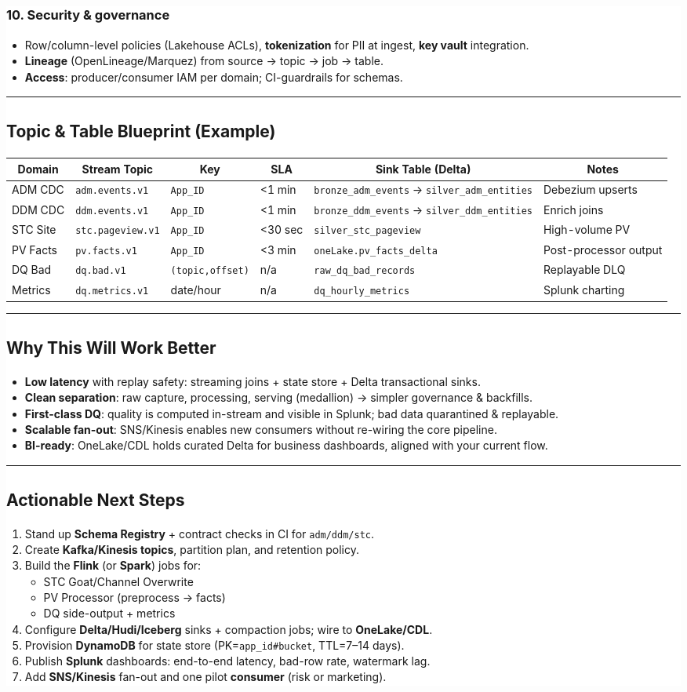 ### 10. Security & governance
- Row/column-level policies (Lakehouse ACLs), **tokenization** for PII at ingest, **key vault** integration.
- **Lineage** (OpenLineage/Marquez) from source → topic → job → table.
- **Access**: producer/consumer IAM per domain; CI-guardrails for schemas.

---

## Topic & Table Blueprint (Example)

| Domain   | Stream Topic     | Key            | SLA     | Sink Table (Delta)                         | Notes                |
|----------|------------------|----------------|---------|--------------------------------------------|----------------------|
| ADM CDC  | `adm.events.v1`  | `App_ID`       | <1 min  | `bronze_adm_events` → `silver_adm_entities`| Debezium upserts     |
| DDM CDC  | `ddm.events.v1`  | `App_ID`       | <1 min  | `bronze_ddm_events` → `silver_ddm_entities`| Enrich joins         |
| STC Site | `stc.pageview.v1`| `App_ID`       | <30 sec | `silver_stc_pageview`                      | High-volume PV       |
| PV Facts | `pv.facts.v1`    | `App_ID`       | <3 min  | `oneLake.pv_facts_delta`                   | Post-processor output|
| DQ Bad   | `dq.bad.v1`      | `(topic,offset)`| n/a    | `raw_dq_bad_records`                       | Replayable DLQ       |
| Metrics  | `dq.metrics.v1`  | date/hour      | n/a     | `dq_hourly_metrics`                        | Splunk charting      |

---

## Why This Will Work Better

- **Low latency** with replay safety: streaming joins + state store + Delta transactional sinks.  
- **Clean separation**: raw capture, processing, serving (medallion) → simpler governance & backfills.  
- **First-class DQ**: quality is computed in-stream and visible in Splunk; bad data quarantined & replayable.  
- **Scalable fan-out**: SNS/Kinesis enables new consumers without re-wiring the core pipeline.  
- **BI-ready**: OneLake/CDL holds curated Delta for business dashboards, aligned with your current flow.  

---

## Actionable Next Steps

1. Stand up **Schema Registry** + contract checks in CI for `adm/ddm/stc`.  
2. Create **Kafka/Kinesis topics**, partition plan, and retention policy.  
3. Build the **Flink** (or **Spark**) jobs for:
   - STC Goat/Channel Overwrite  
   - PV Processor (preprocess → facts)  
   - DQ side-output + metrics  
4. Configure **Delta/Hudi/Iceberg** sinks + compaction jobs; wire to **OneLake/CDL**.  
5. Provision **DynamoDB** for state store (PK=`app_id#bucket`, TTL=7–14 days).  
6. Publish **Splunk** dashboards: end-to-end latency, bad-row rate, watermark lag.  
7. Add **SNS/Kinesis** fan-out and one pilot **consumer** (risk or marketing).  
